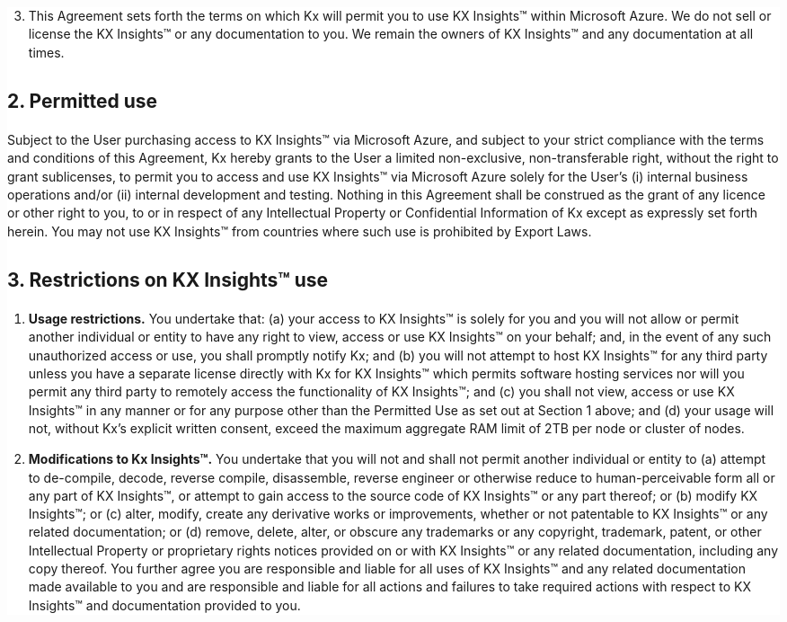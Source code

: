 3.  This Agreement sets forth the terms on which Kx will permit you
    to use KX Insights™ within Microsoft Azure. We do not sell or
    license the KX Insights™ or any documentation to you. We remain
    the owners of KX Insights™ and any documentation at all times.


## 2. Permitted use

Subject to the User purchasing access to KX Insights™ via Microsoft Azure, and subject to your strict compliance with the terms and conditions of this Agreement, Kx hereby grants to the User a limited non-exclusive, non-transferable right, without the right to grant sublicenses, to permit you to access and use KX Insights™ via Microsoft Azure solely for the User’s (i) internal business operations and/or (ii) internal development and testing. Nothing in this Agreement shall be construed as the grant of any licence or other right to you, to or in respect of any Intellectual Property or Confidential Information of Kx except as expressly set forth herein. You may not use KX Insights™ from countries where such use is prohibited by Export Laws.

## 3. Restrictions on KX Insights™ use

1.  **Usage restrictions.**
    You undertake that: (a) your access to KX Insights™ is solely for
    you and you will not allow or permit another individual or
    entity to have any right to view, access or use KX Insights™ on
    your behalf; and, in the event of any such unauthorized access
    or use, you shall promptly notify Kx; and (b) you will not
    attempt to host KX Insights™ for any third party unless you have
    a separate license directly with Kx for KX Insights™ which
    permits software hosting services nor will you permit any third
    party to remotely access the functionality of KX Insights™; and
    (c) you shall not view, access or use KX Insights™ in any manner
    or for any purpose other than the Permitted Use as set out at
    Section 1 above; and (d) your usage will not, without Kx’s
    explicit written consent, exceed the maximum aggregate RAM limit
    of 2TB per node or cluster of nodes.

2.  **Modifications to Kx Insights™.**
    You undertake that you will not and shall
    not permit another individual or entity to (a) attempt to
    de-compile, decode, reverse compile, disassemble, reverse
    engineer or otherwise reduce to human-perceivable form all or
    any part of KX Insights™, or attempt to gain access to the
    source code of KX Insights™ or any part thereof; or (b) modify
    KX Insights™; or (c) alter, modify, create any derivative works
    or improvements, whether or not patentable to KX Insights™ or
    any related documentation; or (d) remove, delete, alter, or
    obscure any trademarks or any copyright, trademark, patent, or
    other Intellectual Property or proprietary rights notices
    provided on or with KX Insights™ or any related documentation,
    including any copy thereof. You further agree you are
    responsible and liable for all uses of KX Insights™ and any
    related documentation made available to you and are responsible
    and liable for all actions and failures to take required actions
    with respect to KX Insights™ and documentation provided to you.
